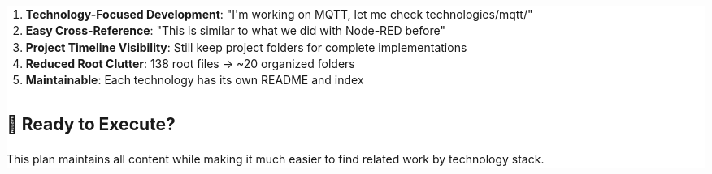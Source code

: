 1. **Technology-Focused Development**: "I'm working on MQTT, let me check technologies/mqtt/"
2. **Easy Cross-Reference**: "This is similar to what we did with Node-RED before"
3. **Project Timeline Visibility**: Still keep project folders for complete implementations
4. **Reduced Root Clutter**: 138 root files → ~20 organized folders
5. **Maintainable**: Each technology has its own README and index

## 🚀 Ready to Execute?

This plan maintains all content while making it much easier to find related work by technology stack.